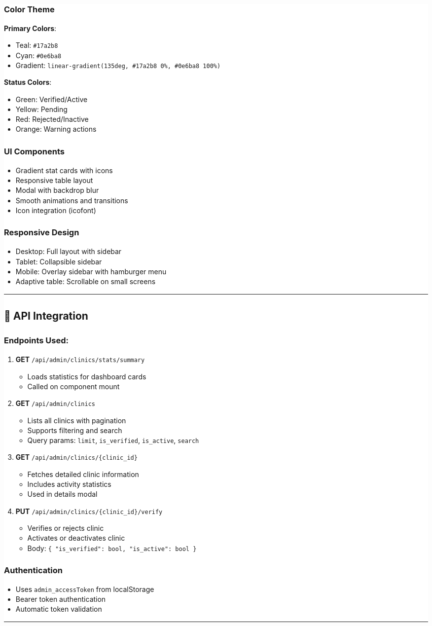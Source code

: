 ### Color Theme
**Primary Colors**:
- Teal: `#17a2b8`
- Cyan: `#0e6ba8`
- Gradient: `linear-gradient(135deg, #17a2b8 0%, #0e6ba8 100%)`

**Status Colors**:
- Green: Verified/Active
- Yellow: Pending
- Red: Rejected/Inactive
- Orange: Warning actions

### UI Components
- Gradient stat cards with icons
- Responsive table layout
- Modal with backdrop blur
- Smooth animations and transitions
- Icon integration (icofont)

### Responsive Design
- Desktop: Full layout with sidebar
- Tablet: Collapsible sidebar
- Mobile: Overlay sidebar with hamburger menu
- Adaptive table: Scrollable on small screens

---

## 🔗 API Integration

### Endpoints Used:
1. **GET** `/api/admin/clinics/stats/summary`
   - Loads statistics for dashboard cards
   - Called on component mount

2. **GET** `/api/admin/clinics`
   - Lists all clinics with pagination
   - Supports filtering and search
   - Query params: `limit`, `is_verified`, `is_active`, `search`

3. **GET** `/api/admin/clinics/{clinic_id}`
   - Fetches detailed clinic information
   - Includes activity statistics
   - Used in details modal

4. **PUT** `/api/admin/clinics/{clinic_id}/verify`
   - Verifies or rejects clinic
   - Activates or deactivates clinic
   - Body: `{ "is_verified": bool, "is_active": bool }`

### Authentication
- Uses `admin_accessToken` from localStorage
- Bearer token authentication
- Automatic token validation

---